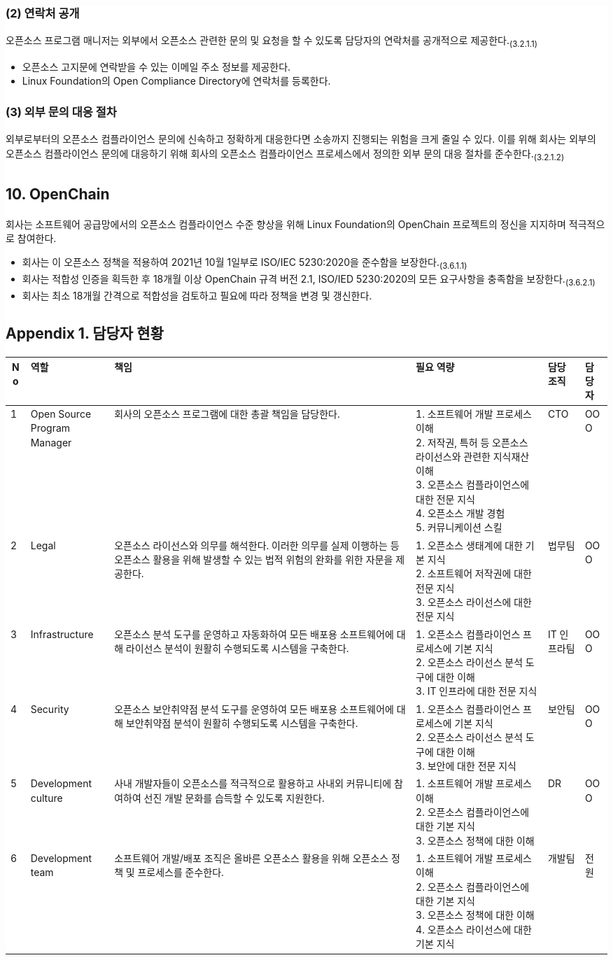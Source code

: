 ### (2) 연락처 공개
오픈소스 프로그램 매니저는 외부에서 오픈소스 관련한 문의 및 요청을 할 수 있도록 담당자의 연락처를 공개적으로 제공한다.<sub>(3.2.1.1)</sub>

* 오픈소스 고지문에 연락받을 수 있는 이메일 주소 정보를 제공한다. 
* Linux Foundation의 Open Compliance Directory에 연락처를 등록한다.

### (3) 외부 문의 대응 절차
외부로부터의 오픈소스 컴플라이언스 문의에 신속하고 정확하게 대응한다면 소송까지 진행되는 위험을 크게 줄일 수 있다. 이를 위해 회사는 외부의 오픈소스 컴플라이언스 문의에 대응하기 위해 회사의 오픈소스 컴플라이언스 프로세스에서 정의한 외부 문의 대응 절차를 준수한다.<sub>(3.2.1.2)</sub> 

## 10. OpenChain
회사는 소프트웨어 공급망에서의 오픈소스 컴플라이언스 수준 향상을 위해 Linux Foundation의 OpenChain 프로젝트의 정신을 지지하며 적극적으로 참여한다. 

- 회사는 이 오픈소스 정책을 적용하여 2021년 10월 1일부로 ISO/IEC 5230:2020을 준수함을 보장한다.<sub>(3.6.1.1)</sub>
- 회사는 적합성 인증을 획득한 후 18개월 이상 OpenChain 규격 버전 2.1, ISO/IED 5230:2020의 모든 요구사항을 충족함을 보장한다.<sub>(3.6.2.1)</sub>
- 회사는 최소 18개월 간격으로 적합성을 검토하고 필요에 따라 정책을 변경 및 갱신한다. 


## Appendix 1. 담당자 현황

| No | 역할 | 책임 | 필요 역량 | 담당 조직 | 담당자 | 
|---|:---|:---|:---|:---|:---|
| 1 | Open Source Program Manager | 회사의 오픈소스 프로그램에 대한 총괄 책임을 담당한다. | 1. 소프트웨어 개발 프로세스 이해<br>2. 저작권, 특허 등 오픈소스 라이선스와 관련한 지식재산 이해<br>3. 오픈소스 컴플라이언스에 대한 전문 지식<br>4. 오픈소스 개발 경험<br>5. 커뮤니케이션 스킬  | CTO | OOO |
| 2 | Legal | 오픈소스 라이선스와 의무를 해석한다. 이러한 의무를 실제 이행하는 등 오픈소스 활용을 위해 발생할 수 있는 법적 위험의 완화를 위한 자문을 제공한다. | 1. 오픈소스 생태계에 대한 기본 지식<br>2. 소프트웨어 저작권에 대한 전문 지식<br>3. 오픈소스 라이선스에 대한 전문 지식 | 법무팀 | OOO | 
| 3 | Infrastructure | 오픈소스 분석 도구를 운영하고 자동화하여 모든 배포용 소프트웨어에 대해 라이선스 분석이 원활히 수행되도록 시스템을 구축한다. | 1. 오픈소스 컴플라이언스 프로세스에 기본 지식<br>2. 오픈소스 라이선스 분석 도구에 대한 이해<br>3. IT 인프라에 대한 전문 지식 | IT 인프라팀 | OOO | 
| 4 | Security | 오픈소스 보안취약점 분석 도구를 운영하여 모든 배포용 소프트웨어에 대해 보안취약점 분석이 원활히 수행되도록 시스템을 구축한다. | 1. 오픈소스 컴플라이언스 프로세스에 기본 지식<br>2. 오픈소스 라이선스 분석 도구에 대한 이해<br>3. 보안에 대한 전문 지식 | 보안팀 | OOO | 
| 5 | Development culture | 사내 개발자들이 오픈소스를 적극적으로 활용하고 사내외 커뮤니티에 참여하여 선진 개발 문화를 습득할 수 있도록 지원한다.  | 1. 소프트웨어 개발 프로세스 이해<br>2. 오픈소스 컴플라이언스에 대한 기본 지식<br>3. 오픈소스 정책에 대한 이해 | DR | OOO | 
| 6 | Development team | 소프트웨어 개발/배포 조직은 올바른 오픈소스 활용을 위해 오픈소스 정책 및 프로세스를 준수한다.  | 1. 소프트웨어 개발 프로세스 이해<br>2. 오픈소스 컴플라이언스에 대한 기본 지식<br>3. 오픈소스 정책에 대한 이해<br>4. 오픈소스 라이선스에 대한 기본 지식 | 개발팀 | 전원 | 
